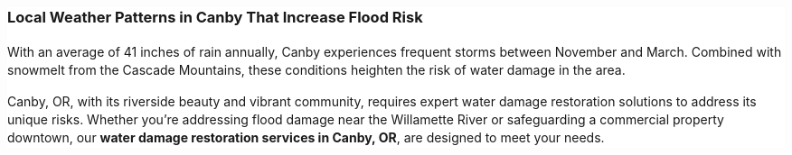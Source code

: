 ### **Local Weather Patterns in Canby That Increase Flood Risk**

With an average of 41 inches of rain annually, Canby experiences frequent storms between November and March. Combined with snowmelt from the Cascade Mountains, these conditions heighten the risk of water damage in the area.

Canby, OR, with its riverside beauty and vibrant community, requires expert water damage restoration solutions to address its unique risks. Whether you’re addressing flood damage near the Willamette River or safeguarding a commercial property downtown, our **water damage restoration services in Canby, OR**, are designed to meet your needs.
